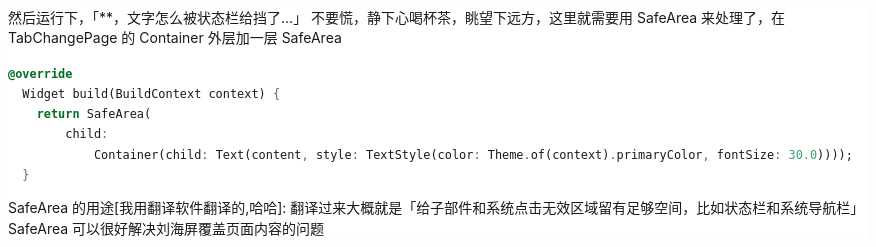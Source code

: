 
然后运行下，「**，文字怎么被状态栏给挡了...」
不要慌，静下心喝杯茶，眺望下远方，这里就需要用 SafeArea 来处理了，在 TabChangePage 的 Container 外层加一层 SafeArea

```dart
@override
  Widget build(BuildContext context) {
    return SafeArea(
        child:
            Container(child: Text(content, style: TextStyle(color: Theme.of(context).primaryColor, fontSize: 30.0))));
  }
```

SafeArea 的用途[我用翻译软件翻译的,哈哈]:
翻译过来大概就是「给子部件和系统点击无效区域留有足够空间，比如状态栏和系统导航栏」
SafeArea 可以很好解决刘海屏覆盖页面内容的问题







